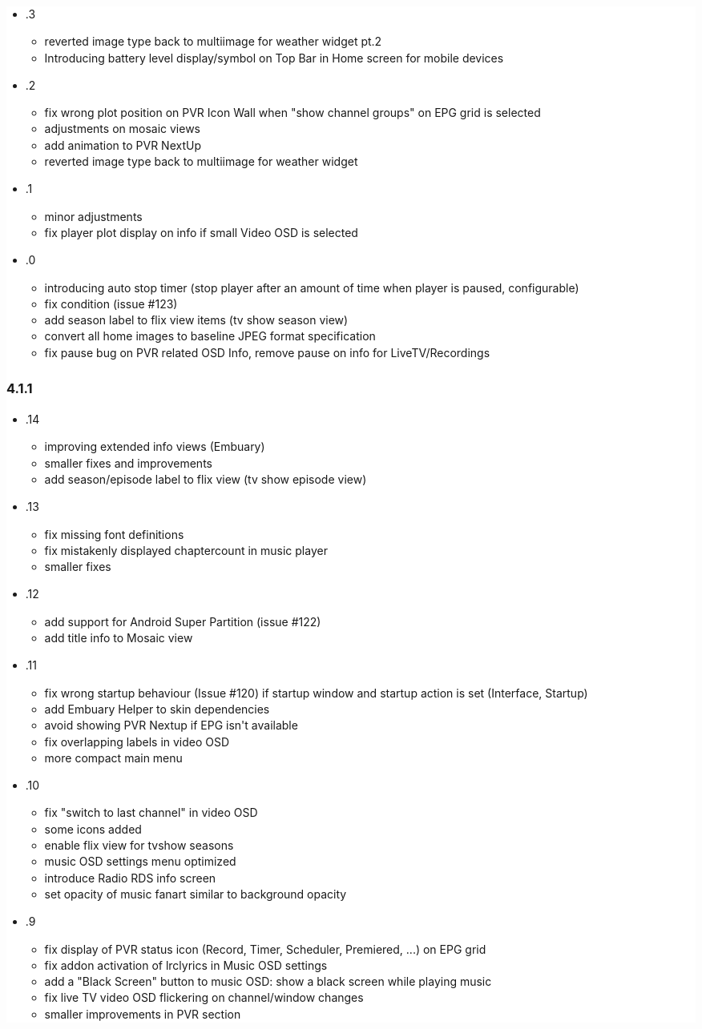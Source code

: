 - .3
   * reverted image type back to multiimage for weather widget pt.2
   * Introducing battery level display/symbol on Top Bar in Home screen for mobile devices

- .2
   * fix wrong plot position on PVR Icon Wall when "show channel groups" on EPG grid is selected
   * adjustments on mosaic views
   * add animation to PVR NextUp
   * reverted image type back to multiimage for weather widget

 - .1
   * minor adjustments
   * fix player plot display on info if small Video OSD is selected
   
- .0
  * introducing auto stop timer (stop player after an amount of time when player is paused, configurable)
   * fix condition (issue #123)
   * add season label to flix view items (tv show season view)
   * convert all home images to baseline JPEG format specification
   * fix pause bug on PVR related OSD Info, remove pause on info for LiveTV/Recordings

### 4.1.1 ###
- .14
   * improving extended info views (Embuary)
   * smaller fixes and improvements
   * add season/episode label to flix view (tv show episode view)

- .13
  * fix missing font definitions
  * fix mistakenly displayed chaptercount in music player
  * smaller fixes

- .12
  * add support for Android Super Partition (issue #122)
  * add title info to Mosaic view
- .11
   * fix wrong startup behaviour (Issue #120) if startup window and startup action is set (Interface, Startup)
   * add Embuary Helper to skin dependencies
   * avoid showing PVR Nextup if EPG isn't available
   * fix overlapping labels in video OSD
   * more compact main menu

- .10
   * fix "switch to last channel" in video OSD
   * some icons added
   * enable flix view for tvshow seasons
   * music OSD settings menu optimized
   * introduce Radio RDS info screen
   * set opacity of music fanart similar to background opacity

- .9
   * fix display of PVR status icon (Record, Timer, Scheduler, Premiered, ...) on EPG grid
   * fix addon activation of lrclyrics in Music OSD settings
   * add a "Black Screen" button to music OSD: show a black screen while playing music
   * fix live TV video OSD flickering on channel/window changes
   * smaller improvements in PVR section
